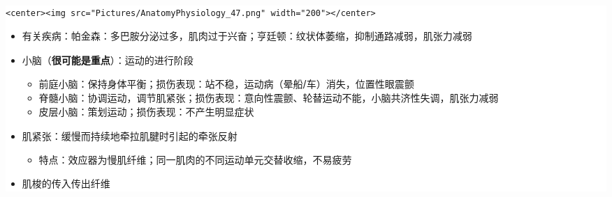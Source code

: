     <center><img src="Pictures/AnatomyPhysiology_47.png" width="200"></center>

  * 有关疾病：帕金森：多巴胺分泌过多，肌肉过于兴奋；亨廷顿：纹状体萎缩，抑制通路减弱，肌张力减弱
  
* 小脑（**很可能是重点**）：运动的进行阶段

  * 前庭小脑：保持身体平衡；损伤表现：站不稳，运动病（晕船/车）消失，位置性眼震颤
  * 脊髓小脑：协调运动，调节肌紧张；损伤表现：意向性震颤、轮替运动不能，小脑共济性失调，肌张力减弱
  * 皮层小脑：策划运动；损伤表现：不产生明显症状
  
* 肌紧张：缓慢而持续地牵拉肌腱时引起的牵张反射

  * 特点：效应器为慢肌纤维；同一肌肉的不同运动单元交替收缩，不易疲劳

* 肌梭的传入传出纤维

